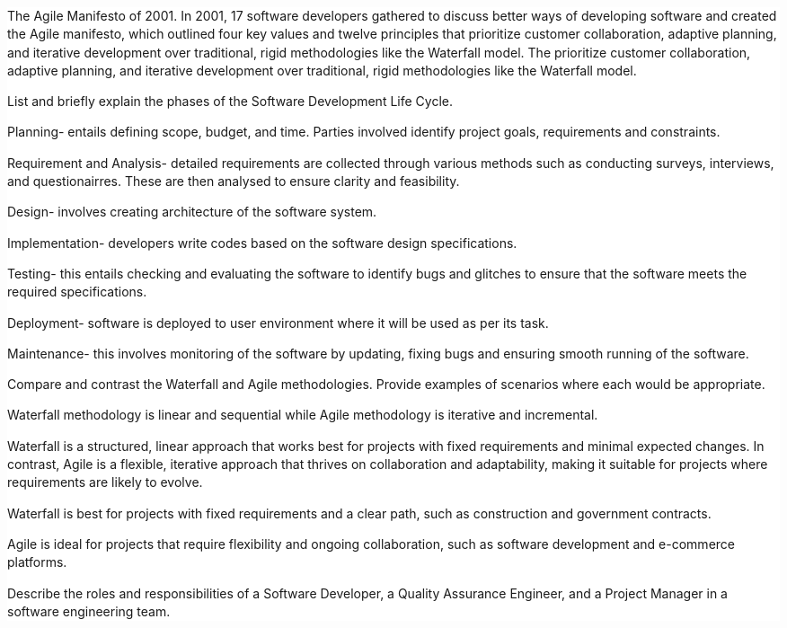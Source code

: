 
The Agile Manifesto of 2001.
In 2001, 17 software developers gathered to discuss better ways of developing software and created the Agile manifesto, which outlined four key values and twelve principles that  prioritize customer collaboration, adaptive planning, and iterative development over traditional, rigid methodologies like the Waterfall model. The  prioritize customer collaboration, adaptive planning, and iterative development over traditional, rigid methodologies like the Waterfall model.







List and briefly explain the phases of the Software Development Life Cycle.

Planning- entails defining scope, budget, and time. Parties involved identify project goals, requirements and constraints.

Requirement and Analysis- detailed requirements are collected through various methods such as conducting surveys, interviews, and questionairres. These are then analysed to ensure clarity and feasibility.

Design- involves creating architecture of the software system.

Implementation- developers write codes based on the software design specifications.

Testing- this entails checking and evaluating the software to identify bugs and glitches to ensure that the software meets the required specifications.

Deployment- software is deployed to user environment where it will be used as per its task.

Maintenance- this involves monitoring of the software by updating, fixing bugs and ensuring smooth running of the software.







Compare and contrast the Waterfall and Agile methodologies. Provide examples of scenarios where each would be appropriate.

Waterfall methodology is linear and sequential while Agile methodology is iterative and incremental.

Waterfall is a structured, linear approach that works best for projects with fixed requirements and minimal expected changes. In contrast, Agile is a flexible, iterative approach that thrives on collaboration and adaptability, making it suitable for projects where requirements are likely to evolve.

Waterfall is best for projects with fixed requirements and a clear path, such as construction and government contracts.

Agile is ideal for projects that require flexibility and ongoing collaboration, such as software development and e-commerce platforms.









Describe the roles and responsibilities of a Software Developer, a Quality Assurance Engineer, and a Project Manager in a software engineering team.
